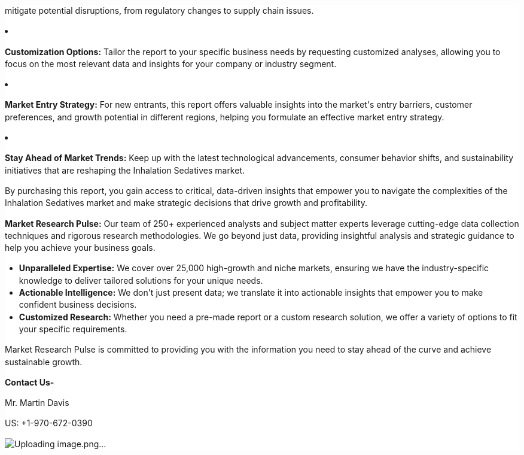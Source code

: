 mitigate potential disruptions, from regulatory changes to supply chain issues.</p></li><li><p><strong>Customization Options:</strong> Tailor the report to your specific business needs by requesting customized analyses, allowing you to focus on the most relevant data and insights for your company or industry segment.</p></li><li><p><strong>Market Entry Strategy:</strong> For new entrants, this report offers valuable insights into the market's entry barriers, customer preferences, and growth potential in different regions, helping you formulate an effective market entry strategy.</p></li><li><p><strong>Stay Ahead of Market Trends:</strong> Keep up with the latest technological advancements, consumer behavior shifts, and sustainability initiatives that are reshaping the Inhalation Sedatives market.</p></li></ol><p>By purchasing this report, you gain access to critical, data-driven insights that empower you to navigate the complexities of the Inhalation Sedatives market and make strategic decisions that drive growth and profitability.</p><p><strong>Market Research Pulse:</strong>&nbsp;Our team of 250+ experienced analysts and subject matter experts leverage cutting-edge data collection techniques and rigorous research methodologies. We go beyond just data, providing insightful analysis and strategic guidance to help you achieve your business goals.</p><ul><li><strong>Unparalleled Expertise:</strong>&nbsp;We cover over 25,000 high-growth and niche markets, ensuring we have the industry-specific knowledge to deliver tailored solutions for your unique needs.</li><li><strong>Actionable Intelligence:</strong>&nbsp;We don't just present data; we translate it into actionable insights that empower you to make confident business decisions.</li><li><strong>Customized Research:</strong>&nbsp;Whether you need a pre-made report or a custom research solution, we offer a variety of options to fit your specific requirements.</li></ul><p>Market Research Pulse is committed to providing you with the information you need to stay ahead of the curve and achieve sustainable growth.</p><p><strong>Contact Us-</strong></p><p>Mr. Martin Davis</p><p>US: +1-970-672-0390</p>
![Uploading image.png…]()
